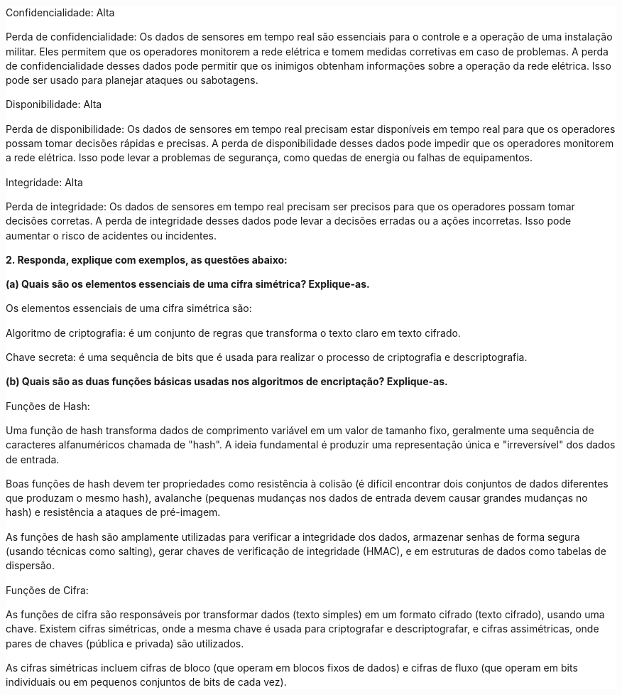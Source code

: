 Confidencialidade: Alta

Perda de confidencialidade: Os dados de sensores em tempo real são essenciais para o controle e a operação de uma instalação militar. Eles permitem que os operadores monitorem a rede elétrica e tomem medidas corretivas em caso de problemas. A perda de confidencialidade desses dados pode permitir que os inimigos obtenham informações sobre a operação da rede elétrica. Isso pode ser usado para planejar ataques ou sabotagens.

Disponibilidade: Alta

Perda de disponibilidade: Os dados de sensores em tempo real precisam estar disponíveis em tempo real para que os operadores possam tomar decisões rápidas e precisas. A perda de disponibilidade desses dados pode impedir que os operadores monitorem a rede elétrica. Isso pode levar a problemas de segurança, como quedas de energia ou falhas de equipamentos.

Integridade: Alta

Perda de integridade: Os dados de sensores em tempo real precisam ser precisos para que os operadores possam tomar decisões corretas. A perda de integridade desses dados pode levar a decisões erradas ou a ações incorretas. Isso pode aumentar o risco de acidentes ou incidentes.



**2. Responda, explique com exemplos, as questões abaixo:** 

**(a) Quais são os elementos essenciais de uma cifra simétrica? Explique-as.** 

Os elementos essenciais de uma cifra simétrica são:

Algoritmo de criptografia: é um conjunto de regras que transforma o texto claro em texto cifrado.

Chave secreta: é uma sequência de bits que é usada para realizar o processo de criptografia e descriptografia.

**(b) Quais são as duas funções básicas usadas nos algoritmos de encriptação? Explique-as.** 

Funções de Hash:

Uma função de hash transforma dados de comprimento variável em um valor de tamanho fixo, geralmente uma sequência de caracteres alfanuméricos chamada de "hash". A ideia fundamental é produzir uma representação única e "irreversível" dos dados de entrada.

Boas funções de hash devem ter propriedades como resistência à colisão (é difícil encontrar dois conjuntos de dados diferentes que produzam o mesmo hash), avalanche (pequenas mudanças nos dados de entrada devem causar grandes mudanças no hash) e resistência a ataques de pré-imagem.

As funções de hash são amplamente utilizadas para verificar a integridade dos dados, armazenar senhas de forma segura (usando técnicas como salting), gerar chaves de verificação de integridade (HMAC), e em estruturas de dados como tabelas de dispersão.


Funções de Cifra:

As funções de cifra são responsáveis por transformar dados (texto simples) em um formato cifrado (texto cifrado), usando uma chave. Existem cifras simétricas, onde a mesma chave é usada para criptografar e descriptografar, e cifras assimétricas, onde pares de chaves (pública e privada) são utilizados.

As cifras simétricas incluem cifras de bloco (que operam em blocos fixos de dados) e cifras de fluxo (que operam em bits individuais ou em pequenos conjuntos de bits de cada vez).
